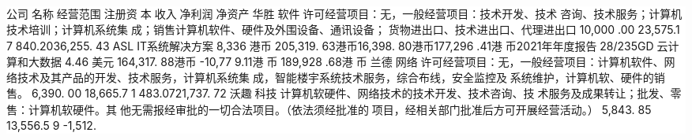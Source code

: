 公司
名称
经营范围
注册资
本
收入
净利润
净资产
华胜
软件
许可经营项目：无，一般经营项目：技术开发、技术
咨询、技术服务；计算机技术培训；计算机系统集
成；销售计算机软件、硬件及外围设备、通讯设备；
货物进出口、技术进出口、代理进出口
10,000
.00
23,575.1
7
840.2036,255.
43
ASL
IT系统解决方案
8,336
港币
205,319.
63港币16,398.
80港币177,296
.41港
币2021年年度报告
28/235GD
云计算和大数据
4.46
美元
164,317.
88港币
-10,77
9.11港
币
189,928
.68港
币
兰德
网络
许可经营项目：无，一般经营项目：计算机软件、网
络技术及其产品的开发、技术服务，计算机系统集
成，智能楼宇系统技术服务，综合布线，安全监控及
系统维护，计算机软、硬件的销售。
6,390.
00
18,665.7
1
483.0721,737.
72
沃趣
科技
计算机软硬件、网络技术的技术开发、技术咨询、技
术服务及成果转让；批发、零售：计算机软硬件。其
他无需报经审批的一切合法项目。（依法须经批准的
项目，经相关部门批准后方可开展经营活动。）
5,843.
85
13,556.5
9
-1,512.